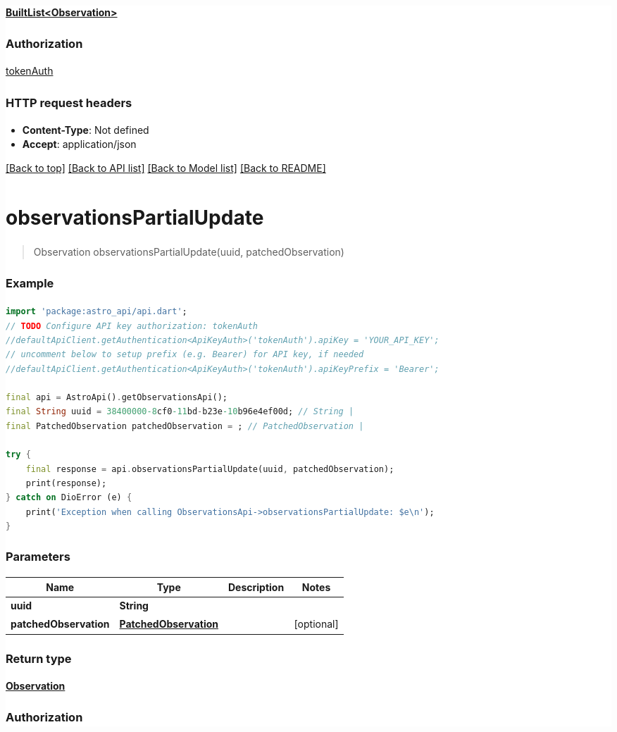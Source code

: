 [**BuiltList&lt;Observation&gt;**](Observation.md)

### Authorization

[tokenAuth](../README.md#tokenAuth)

### HTTP request headers

 - **Content-Type**: Not defined
 - **Accept**: application/json

[[Back to top]](#) [[Back to API list]](../README.md#documentation-for-api-endpoints) [[Back to Model list]](../README.md#documentation-for-models) [[Back to README]](../README.md)

# **observationsPartialUpdate**
> Observation observationsPartialUpdate(uuid, patchedObservation)



### Example
```dart
import 'package:astro_api/api.dart';
// TODO Configure API key authorization: tokenAuth
//defaultApiClient.getAuthentication<ApiKeyAuth>('tokenAuth').apiKey = 'YOUR_API_KEY';
// uncomment below to setup prefix (e.g. Bearer) for API key, if needed
//defaultApiClient.getAuthentication<ApiKeyAuth>('tokenAuth').apiKeyPrefix = 'Bearer';

final api = AstroApi().getObservationsApi();
final String uuid = 38400000-8cf0-11bd-b23e-10b96e4ef00d; // String | 
final PatchedObservation patchedObservation = ; // PatchedObservation | 

try {
    final response = api.observationsPartialUpdate(uuid, patchedObservation);
    print(response);
} catch on DioError (e) {
    print('Exception when calling ObservationsApi->observationsPartialUpdate: $e\n');
}
```

### Parameters

Name | Type | Description  | Notes
------------- | ------------- | ------------- | -------------
 **uuid** | **String**|  | 
 **patchedObservation** | [**PatchedObservation**](PatchedObservation.md)|  | [optional] 

### Return type

[**Observation**](Observation.md)

### Authorization
